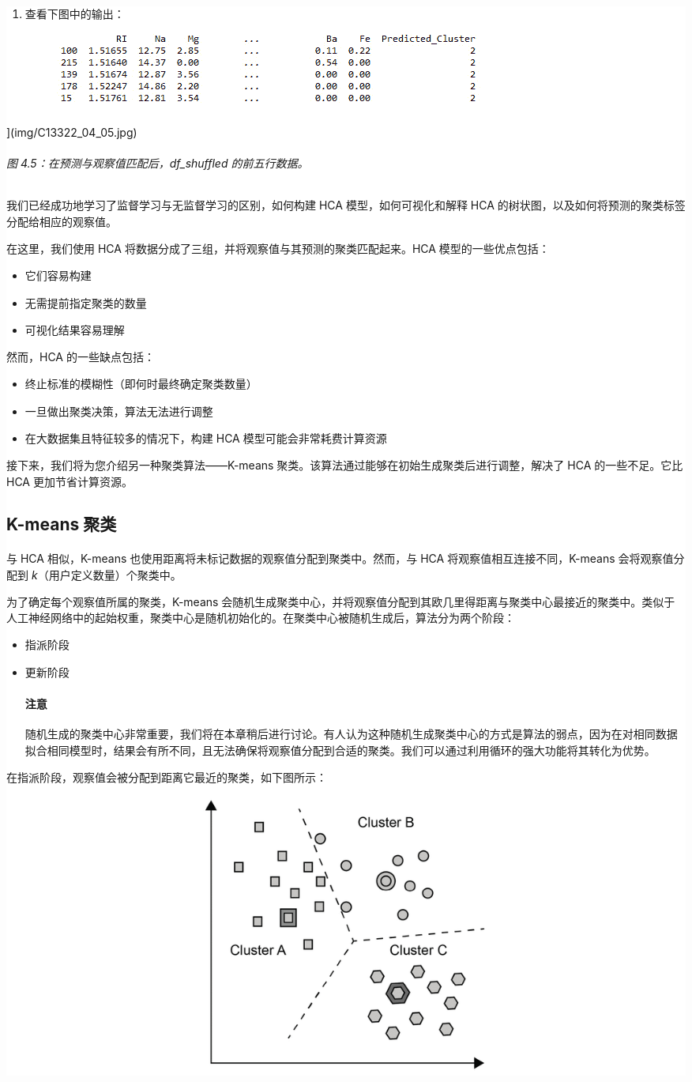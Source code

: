 1.  查看下图中的输出：

![图 4.5：在预测与观察值匹配后，df_shuffled 的前五行数据。](img/C13322_04_05.jpg)

](img/C13322_04_05.jpg)

###### 图 4.5：在预测与观察值匹配后，df_shuffled 的前五行数据。

我们已经成功地学习了监督学习与无监督学习的区别，如何构建 HCA 模型，如何可视化和解释 HCA 的树状图，以及如何将预测的聚类标签分配给相应的观察值。

在这里，我们使用 HCA 将数据分成了三组，并将观察值与其预测的聚类匹配起来。HCA 模型的一些优点包括：

+   它们容易构建

+   无需提前指定聚类的数量

+   可视化结果容易理解

然而，HCA 的一些缺点包括：

+   终止标准的模糊性（即何时最终确定聚类数量）

+   一旦做出聚类决策，算法无法进行调整

+   在大数据集且特征较多的情况下，构建 HCA 模型可能会非常耗费计算资源

接下来，我们将为您介绍另一种聚类算法——K-means 聚类。该算法通过能够在初始生成聚类后进行调整，解决了 HCA 的一些不足。它比 HCA 更加节省计算资源。

## K-means 聚类

与 HCA 相似，K-means 也使用距离将未标记数据的观察值分配到聚类中。然而，与 HCA 将观察值相互连接不同，K-means 会将观察值分配到 *k*（用户定义数量）个聚类中。

为了确定每个观察值所属的聚类，K-means 会随机生成聚类中心，并将观察值分配到其欧几里得距离与聚类中心最接近的聚类中。类似于人工神经网络中的起始权重，聚类中心是随机初始化的。在聚类中心被随机生成后，算法分为两个阶段：

+   指派阶段

+   更新阶段

    #### 注意

    随机生成的聚类中心非常重要，我们将在本章稍后进行讨论。有人认为这种随机生成聚类中心的方式是算法的弱点，因为在对相同数据拟合相同模型时，结果会有所不同，且无法确保将观察值分配到合适的聚类。我们可以通过利用循环的强大功能将其转化为优势。

在指派阶段，观察值会被分配到距离它最近的聚类，如下图所示：

![图 4.6：观察值的散点图以及用星号、三角形和菱形表示的聚类中心。](img/C13322_04_06.jpg)

